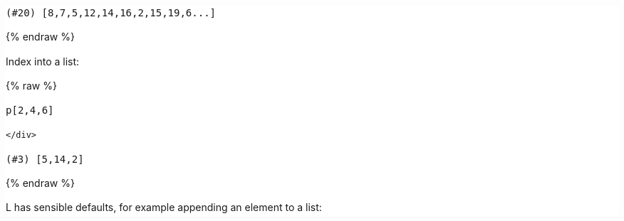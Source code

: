 
<div class="output_area">



<div class="output_text output_subarea output_execute_result">
<pre>(#20) [8,7,5,12,14,16,2,15,19,6...]</pre>
</div>

</div>

</div>
</div>

</div>
    {% endraw %}

<div class="cell border-box-sizing text_cell rendered"><div class="inner_cell">
<div class="text_cell_render border-box-sizing rendered_html">
<p>Index into a list:</p>

</div>
</div>
</div>
    {% raw %}
    
<div class="cell border-box-sizing code_cell rendered">
<div class="input">

<div class="inner_cell">
    <div class="input_area">
<div class=" highlight hl-ipython3"><pre><span></span><span class="n">p</span><span class="p">[</span><span class="mi">2</span><span class="p">,</span><span class="mi">4</span><span class="p">,</span><span class="mi">6</span><span class="p">]</span>
</pre></div>

    </div>
</div>
</div>

<div class="output_wrapper">
<div class="output">

<div class="output_area">



<div class="output_text output_subarea output_execute_result">
<pre>(#3) [5,14,2]</pre>
</div>

</div>

</div>
</div>

</div>
    {% endraw %}

<div class="cell border-box-sizing text_cell rendered"><div class="inner_cell">
<div class="text_cell_render border-box-sizing rendered_html">
<p>L has sensible defaults, for example appending an element to a list:</p>
